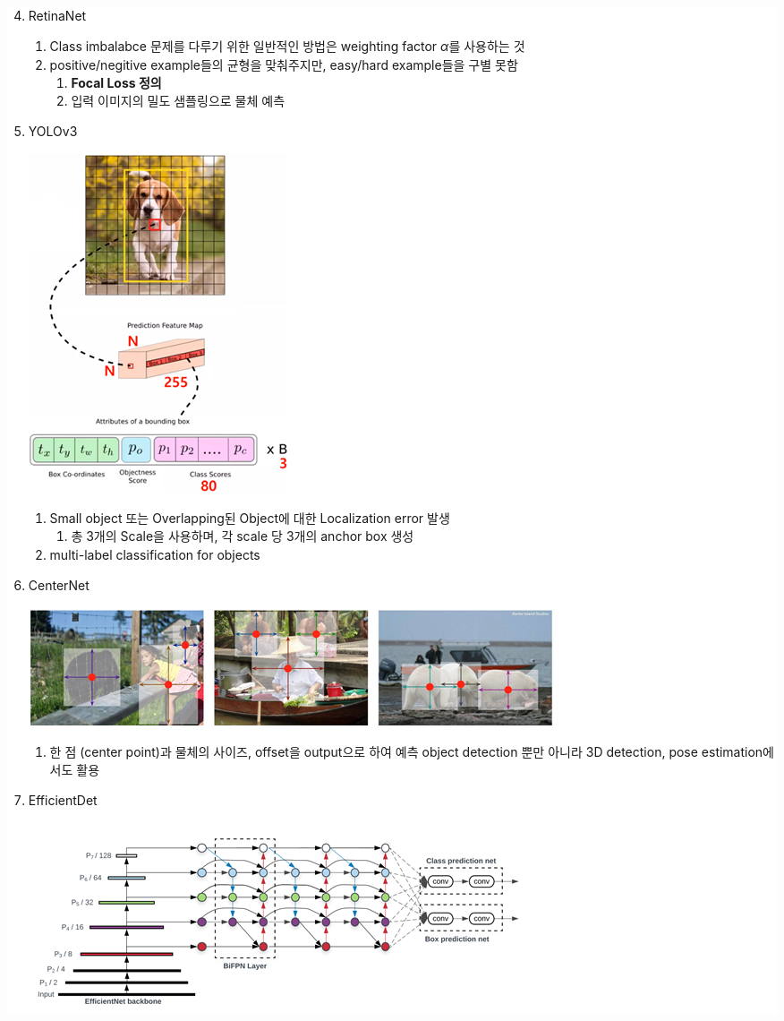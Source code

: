4. RetinaNet
    1. Class imbalabce 문제를 다루기 위한 일반적인 방법은 weighting factor *α*를 사용하는 것
    2. positive/negitive example들의 균형을 맞춰주지만, easy/hard example들을 구별 못함
        1. **Focal Loss 정의**
        2. 입력 이미지의 밀도 샘플링으로 물체 예측
5. YOLOv3

    ![Untitled](A%20Survey%20of%20Modern%20Deep%20Learning%20based%20Object%20Dete%20ce03c02f289d4a379f2e6ead6ab0fbbb/Untitled%2030.png)

    1. Small object 또는 Overlapping된 Object에 대한 Localization error 발생
        1. 총 3개의 Scale을 사용하며, 각 scale 당 3개의 anchor box 생성
    2. multi-label classification for objects
6. CenterNet

    ![Untitled](A%20Survey%20of%20Modern%20Deep%20Learning%20based%20Object%20Dete%20ce03c02f289d4a379f2e6ead6ab0fbbb/Untitled%2031.png)

    1. 한 점 (center point)과 물체의 사이즈, offset을 output으로 하여 예측 object detection 뿐만 아니라 3D detection, pose estimation에서도 활용
7. EfficientDet

    ![Untitled](A%20Survey%20of%20Modern%20Deep%20Learning%20based%20Object%20Dete%20ce03c02f289d4a379f2e6ead6ab0fbbb/Untitled%2032.png)
